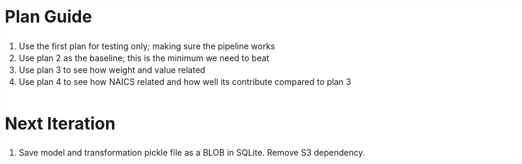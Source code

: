 # Plan Guide
1. Use the first plan for testing only; making sure the pipeline works
2. Use plan 2 as the baseline; this is the minimum we need to beat
3. Use plan 3 to see how weight and value related
4. Use plan 4 to see how NAICS related and how well its contribute compared to plan 3

# Next Iteration
1. Save model and transformation pickle file as a BLOB in SQLite. Remove S3 dependency.